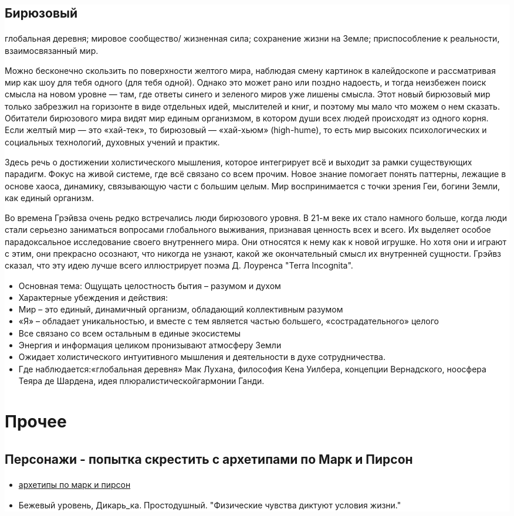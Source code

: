 
<a id="orga2befdd"></a>

## Бирюзовый

глобальная деревня; мировое сообщество/ жизненная сила; сохранение жизни на Земле; приспособление к реальности, взаимосвязанный мир.

Можно бесконечно скользить по поверхности желтого мира, наблюдая смену картинок в калейдоскопе и рассматривая мир как шоу для тебя одного (для тебя одной). Однако это может рано или поздно надоесть, и тогда неизбежен поиск смысла на новом уровне — там, где ответы синего и зеленого миров уже лишены смысла. Этот новый бирюзовый мир только забрезжил на горизонте в виде отдельных идей, мыслителей и книг, и поэтому мы мало что можем о нем сказать. Обитатели бирюзового мира видят мир единым организмом, в котором души всех людей происходят из одного корня. Если желтый мир — это «хай-тек», то бирюзовый — «хай-хьюм» (high-hume), то есть мир высоких психологических и социальных технологий, духовных учений и практик.

Здесь речь о достижении холистического мышления, которое интегрирует всё и выходит за рамки существующих парадигм. Фокус на живой системе, где всё связано со всем прочим. Новое знание помогает понять паттерны, лежащие в основе хаоса, динамику, связывающую части с большим целым. Мир воспринимается с точки зрения Геи, богини Земли, как единый организм.

Во времена Грэйвза очень редко встречались люди бирюзового уровня. В 21-м веке их стало намного больше, когда люди стали серьезно заниматься вопросами глобального выживания, признавая ценность всех и всего. Их выделяет особое парадоксальное исследование своего внутреннего мира. Они относятся к нему как к новой игрушке. Но хотя они и играют с этим, они прекрасно осознают, что никогда не узнают, какой же окончательный смысл их внутренней сущности. Грэйвз сказал, что эту идею лучше всего иллюстрирует поэма Д. Лоуренса "Terra Incognita".

-   Основная тема: Ощущать целостность бытия – разумом и духом
-   Характерные убеждения и действия:
-   Мир – это единый, динамичный организм, обладающий коллективным разумом
-   «Я» – обладает уникальностью, и вместе с тем является частью большего, «сострадательного» целого
-   Все связано со всем остальным в единые экосистемы
-   Энергия и информация целиком пронизывают атмосферу Земли
-   Ожидает холистического интуитивного мышления и деятельности в духе сотрудничества.
-   Где наблюдается:«глобальная деревня» Мак Лухана, философия Кена Уилбера, концепции Вернадского, ноосфера Теяра де Шардена, идея плюралистическойгармонии Ганди.


<a id="orge3579b4"></a>

# Прочее


<a id="org84b2ebd"></a>

## Персонажи - попытка скрестить с архетипами по Марк и Пирсон

-   [архетипы по марк и пирсон](../tipologies/20210410141554-архетипы_по_марк_и_пирсон.publ.md)

-   Бежевый уровень, Дикарь\_ка. Простодушный. 
    "Физические чувства диктуют условия жизни."
